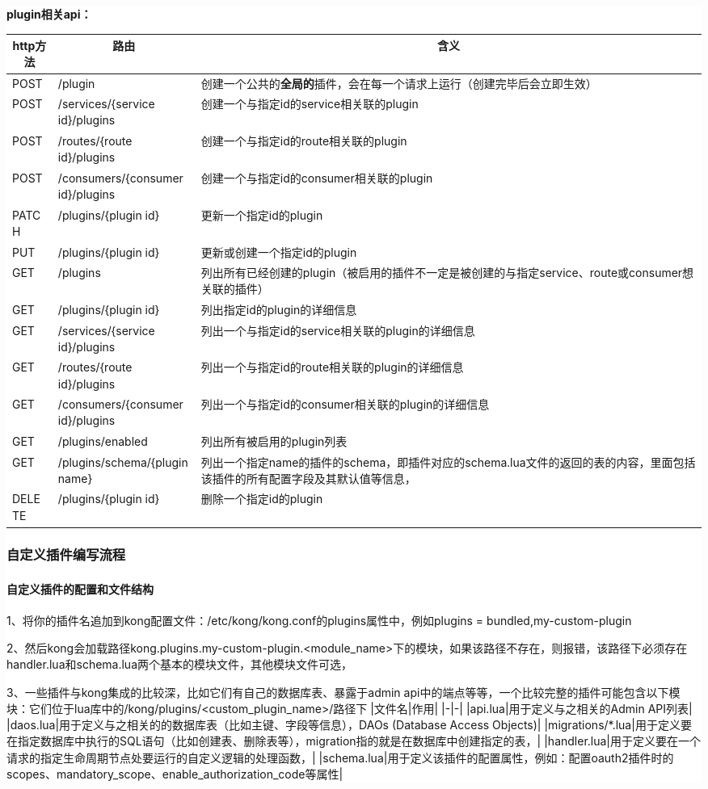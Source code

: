 

**plugin相关api：**

|http方法|路由|含义|
|-|-|-|
|POST|/plugin|创建一个公共的**全局的**插件，会在每一个请求上运行（创建完毕后会立即生效）|
|POST|/services/{service id}/plugins|创建一个与指定id的service相关联的plugin|
|POST|/routes/{route id}/plugins|创建一个与指定id的route相关联的plugin|
|POST|/consumers/{consumer id}/plugins|创建一个与指定id的consumer相关联的plugin|
|PATCH|/plugins/{plugin id}|更新一个指定id的plugin|
|PUT|/plugins/{plugin id}|更新或创建一个指定id的plugin|
|GET|/plugins|列出所有已经创建的plugin（被启用的插件不一定是被创建的与指定service、route或consumer想关联的插件）|
|GET|/plugins/{plugin id}|列出指定id的plugin的详细信息|
|GET|/services/{service id}/plugins|列出一个与指定id的service相关联的plugin的详细信息|
|GET|/routes/{route id}/plugins|列出一个与指定id的route相关联的plugin的详细信息|
|GET|/consumers/{consumer id}/plugins|列出一个与指定id的consumer相关联的plugin的详细信息|
|GET|/plugins/enabled|列出所有被启用的plugin列表|
|GET|/plugins/schema/{plugin name}|列出一个指定name的插件的schema，即插件对应的schema.lua文件的返回的表的内容，里面包括该插件的所有配置字段及其默认值等信息，|
|DELETE|/plugins/{plugin id}|删除一个指定id的plugin|



### 自定义插件编写流程                                                                                                                                     

 

#### 自定义插件的配置和文件结构

1、将你的插件名追加到kong配置文件：/etc/kong/kong.conf的plugins属性中，例如plugins = bundled,my-custom-plugin 

2、然后kong会加载路径kong.plugins.my-custom-plugin.<module_name>下的模块，如果该路径不存在，则报错，该路径下必须存在handler.lua和schema.lua两个基本的模块文件，其他模块文件可选，

3、一些插件与kong集成的比较深，比如它们有自己的数据库表、暴露于admin api中的端点等等，一个比较完整的插件可能包含以下模块：它们位于lua库中的/kong/plugins/<custom_plugin_name>/路径下
|文件名|作用|
|-|-|
|api.lua|用于定义与之相关的Admin API列表|
|daos.lua|用于定义与之相关的的数据库表（比如主键、字段等信息），DAOs (Database Access Objects)|
|migrations/*.lua|用于定义要在指定数据库中执行的SQL语句（比如创建表、删除表等），migration指的就是在数据库中创建指定的表，|
|handler.lua|用于定义要在一个请求的指定生命周期节点处要运行的自定义逻辑的处理函数，|
|schema.lua|用于定义该插件的配置属性，例如：配置oauth2插件时的scopes、mandatory_scope、enable_authorization_code等属性|
